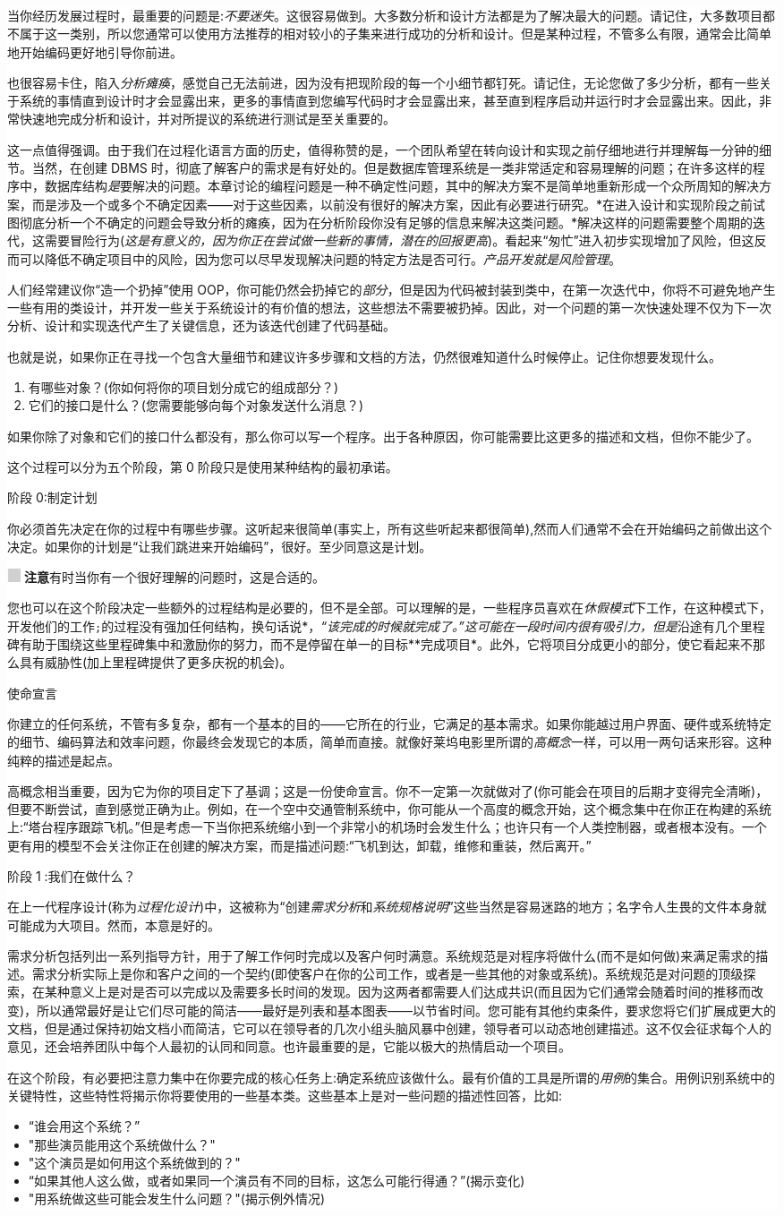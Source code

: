 当你经历发展过程时，最重要的问题是:*不要迷失*。这很容易做到。大多数分析和设计方法都是为了解决最大的问题。请记住，大多数项目都不属于这一类别，所以您通常可以使用方法推荐的相对较小的子集来进行成功的分析和设计。但是某种过程，不管多么有限，通常会比简单地开始编码更好地引导你前进。

也很容易卡住，陷入*分析瘫痪*，感觉自己无法前进，因为没有把现阶段的每一个小细节都钉死。请记住，无论您做了多少分析，都有一些关于系统的事情直到设计时才会显露出来，更多的事情直到您编写代码时才会显露出来，甚至直到程序启动并运行时才会显露出来。因此，非常快速地完成分析和设计，并对所提议的系统进行测试是至关重要的。

这一点值得强调。由于我们在过程化语言方面的历史，值得称赞的是，一个团队希望在转向设计和实现之前仔细地进行并理解每一分钟的细节。当然，在创建 DBMS 时，彻底了解客户的需求是有好处的。但是数据库管理系统是一类非常适定和容易理解的问题；在许多这样的程序中，数据库结构*是*要解决的问题。本章讨论的编程问题是一种不确定性问题，其中的解决方案不是简单地重新形成一个众所周知的解决方案，而是涉及一个或多个不确定因素——对于这些因素，以前没有很好的解决方案，因此有必要进行研究。*在进入设计和实现阶段之前试图彻底分析一个不确定的问题会导致分析的瘫痪，因为在分析阶段你没有足够的信息来解决这类问题。*解决这样的问题需要整个周期的迭代，这需要冒险行为(*这是有意义的，因为你正在尝试做一些新的事情，潜在的回报更高*)。看起来“匆忙”进入初步实现增加了风险，但这反而可以降低不确定项目中的风险，因为您可以尽早发现解决问题的特定方法是否可行。*产品开发就是风险管理*。

人们经常建议你“造一个扔掉”使用 OOP，你可能仍然会扔掉它的*部分*，但是因为代码被封装到类中，在第一次迭代中，你将不可避免地产生一些有用的类设计，并开发一些关于系统设计的有价值的想法，这些想法不需要被扔掉。因此，对一个问题的第一次快速处理不仅为下一次分析、设计和实现迭代产生了关键信息，还为该迭代创建了代码基础。

也就是说，如果你正在寻找一个包含大量细节和建议许多步骤和文档的方法，仍然很难知道什么时候停止。记住你想要发现什么。

1.  有哪些对象？(你如何将你的项目划分成它的组成部分？)
2.  它们的接口是什么？(您需要能够向每个对象发送什么消息？)

如果你除了对象和它们的接口什么都没有，那么你可以写一个程序。出于各种原因，你可能需要比这更多的描述和文档，但你不能少了。

这个过程可以分为五个阶段，第 0 阶段只是使用某种结构的最初承诺。

阶段 0:制定计划

你必须首先决定在你的过程中有哪些步骤。这听起来很简单(事实上，所有这些听起来都很简单),然而人们通常不会在开始编码之前做出这个决定。如果你的计划是“让我们跳进来开始编码”，很好。至少同意这是计划。

![image](img/sq.jpg) **注意**有时当你有一个很好理解的问题时，这是合适的。

您也可以在这个阶段决定一些额外的过程结构是必要的，但不是全部。可以理解的是，一些程序员喜欢在*休假模式*下工作，在这种模式下，开发他们的工作`;`的过程没有强加任何结构，换句话说*，*“该完成的时候就完成了。”这可能在一段时间内很有吸引力，但是*沿途有几个里程碑有助于围绕这些里程碑集中和激励你的努力，而不是停留在单一的目标**完成项目*。此外，它将项目分成更小的部分，使它看起来不那么具有威胁性(加上里程碑提供了更多庆祝的机会)。

使命宣言

你建立的任何系统，不管有多复杂，都有一个基本的目的——它所在的行业，它满足的基本需求。如果你能越过用户界面、硬件或系统特定的细节、编码算法和效率问题，你最终会发现它的本质，简单而直接。就像好莱坞电影里所谓的*高概念*一样，可以用一两句话来形容。这种纯粹的描述是起点。

高概念相当重要，因为它为你的项目定下了基调；这是一份使命宣言。你不一定第一次就做对了(你可能会在项目的后期才变得完全清晰)，但要不断尝试，直到感觉正确为止。例如，在一个空中交通管制系统中，你可能从一个高度的概念开始，这个概念集中在你正在构建的系统上:“塔台程序跟踪飞机。”但是考虑一下当你把系统缩小到一个非常小的机场时会发生什么；也许只有一个人类控制器，或者根本没有。一个更有用的模型不会关注你正在创建的解决方案，而是描述问题:“飞机到达，卸载，维修和重装，然后离开。”

阶段 1 :我们在做什么？

在上一代程序设计(称为*过程化设计*)中，这被称为“创建*需求分析*和*系统规格说明*”这些当然是容易迷路的地方；名字令人生畏的文件本身就可能成为大项目。然而，本意是好的。

需求分析包括列出一系列指导方针，用于了解工作何时完成以及客户何时满意。系统规范是对程序将做什么(而不是如何做)来满足需求的描述。需求分析实际上是你和客户之间的一个契约(即使客户在你的公司工作，或者是一些其他的对象或系统)。系统规范是对问题的顶级探索，在某种意义上是对是否可以完成以及需要多长时间的发现。因为这两者都需要人们达成共识(而且因为它们通常会随着时间的推移而改变)，所以通常最好是让它们尽可能的简洁——最好是列表和基本图表——以节省时间。您可能有其他约束条件，要求您将它们扩展成更大的文档，但是通过保持初始文档小而简洁，它可以在领导者的几次小组头脑风暴中创建，领导者可以动态地创建描述。这不仅会征求每个人的意见，还会培养团队中每个人最初的认同和同意。也许最重要的是，它能以极大的热情启动一个项目。

在这个阶段，有必要把注意力集中在你要完成的核心任务上:确定系统应该做什么。最有价值的工具是所谓的*用例*的集合。用例识别系统中的关键特性，这些特性将揭示你将要使用的一些基本类。这些基本上是对一些问题的描述性回答，比如:

*   “谁会用这个系统？”
*   "那些演员能用这个系统做什么？"
*   "这个演员是如何用这个系统做到的？"
*   “如果其他人这么做，或者如果同一个演员有不同的目标，这怎么可能行得通？”(揭示变化)
*   "用系统做这些可能会发生什么问题？"(揭示例外情况)
